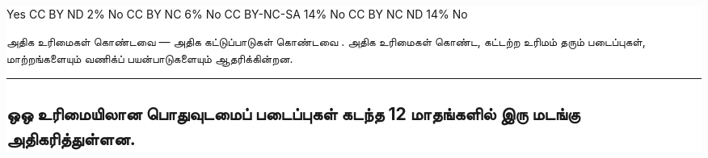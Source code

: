 <td>Yes</td>
</tr>
<tr class="even">
<td style="text-align: left;">CC BY ND</td>
<td style="text-align: left;">2%</td>
<td>No</style>
</tr>
<tr class="odd">
<td style="text-align: left;">CC BY NC</td>
<td style="text-align: left;">6%</td>
<td>No</td>
</tr>
<tr class="even">
<td style="text-align: left;">CC BY-NC-SA</td>
<td style="text-align: left;">14%</td>
<td>No</style>
</tr>
<tr class="odd">
<td style="text-align: left;">CC BY NC ND</td>
<td style="text-align: left;">14%</td>
<td>No</td>
</tr>
</tbody>
</table>

அதிக உரிமைகள் கொண்டவை &mdash; அதிக கட்டுப்பாடுகள் கொண்டவை . அதிக உரிமைகள் கொண்ட, கட்டற்ற உரிமம் தரும் படைப்புகள், மாற்றங்களையும் வணிக்ப் பயன்பாடுகளையும் ஆதரிக்கின்றன.

-----

## ஒஒ உரிமையிலான பொதுவுடமைப் படைப்புகள் கடந்த 12 மாதங்களில் இரு மடங்கு அதிகரித்துள்ளன.
